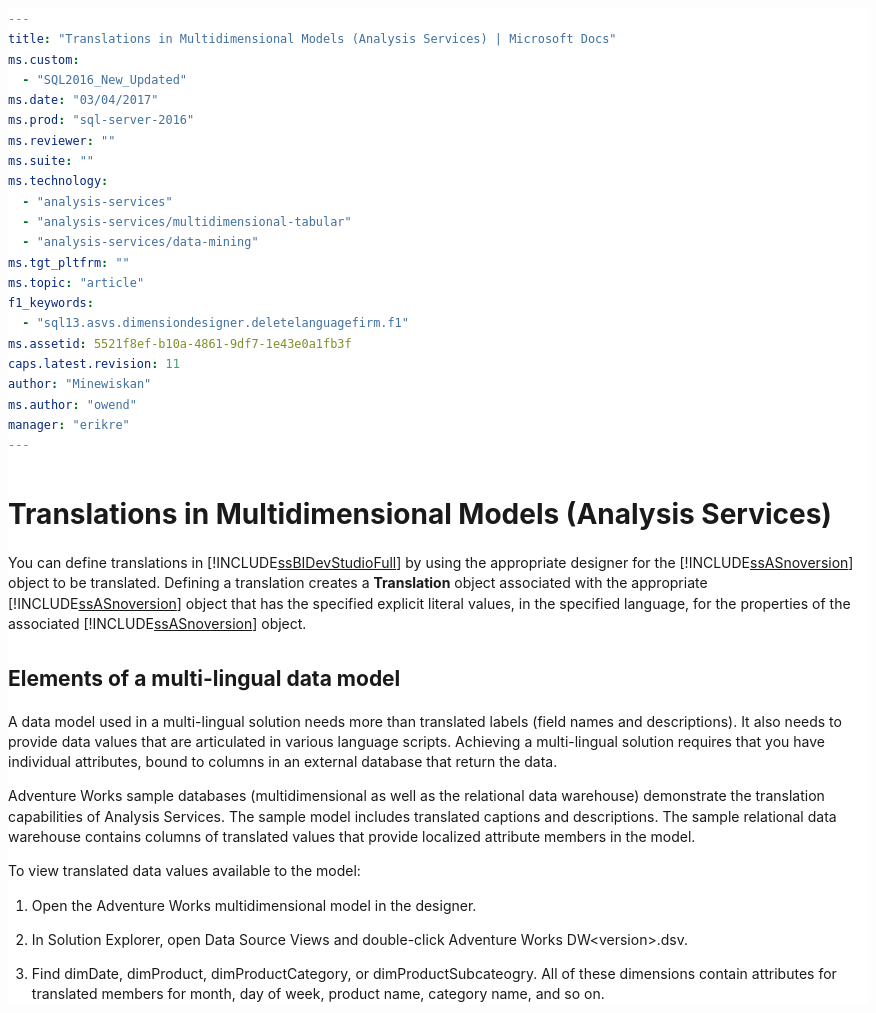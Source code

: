 ```yaml
---
title: "Translations in Multidimensional Models (Analysis Services) | Microsoft Docs"
ms.custom: 
  - "SQL2016_New_Updated"
ms.date: "03/04/2017"
ms.prod: "sql-server-2016"
ms.reviewer: ""
ms.suite: ""
ms.technology: 
  - "analysis-services"
  - "analysis-services/multidimensional-tabular"
  - "analysis-services/data-mining"
ms.tgt_pltfrm: ""
ms.topic: "article"
f1_keywords: 
  - "sql13.asvs.dimensiondesigner.deletelanguagefirm.f1"
ms.assetid: 5521f8ef-b10a-4861-9df7-1e43e0a1fb3f
caps.latest.revision: 11
author: "Minewiskan"
ms.author: "owend"
manager: "erikre"
---
```

# Translations in Multidimensional Models (Analysis Services)
  You can define translations in [!INCLUDE[ssBIDevStudioFull](../../includes/ssbidevstudiofull-md.md)] by using the appropriate designer for the [!INCLUDE[ssASnoversion](../../includes/ssasnoversion-md.md)] object to be translated. Defining a translation creates a **Translation** object associated with the appropriate [!INCLUDE[ssASnoversion](../../includes/ssasnoversion-md.md)] object that has the specified explicit literal values, in the specified language, for the properties of the associated [!INCLUDE[ssASnoversion](../../includes/ssasnoversion-md.md)] object.  
  
## Elements of a multi-lingual data model  
 A data model used in a multi-lingual solution needs more than translated labels (field names and descriptions). It also needs to provide data values that are articulated in various language scripts. Achieving a multi-lingual solution requires that you have individual attributes, bound to columns in an external database that return the data.  
  
 Adventure Works sample databases (multidimensional as well as the relational data warehouse) demonstrate the translation capabilities of Analysis Services. The sample model includes translated captions and descriptions. The sample relational data warehouse contains columns of translated values that provide localized attribute members in the model.  
  
 To view translated data values available to the model:  
  
1.  Open the Adventure Works multidimensional model in the designer.  
  
2.  In Solution Explorer, open Data Source Views and double-click Adventure Works DW\<version>.dsv.  
  
3.  Find dimDate, dimProduct, dimProductCategory, or dimProductSubcateogry. All of these dimensions contain attributes for translated members for month, day of week, product name, category name, and so on.  
  